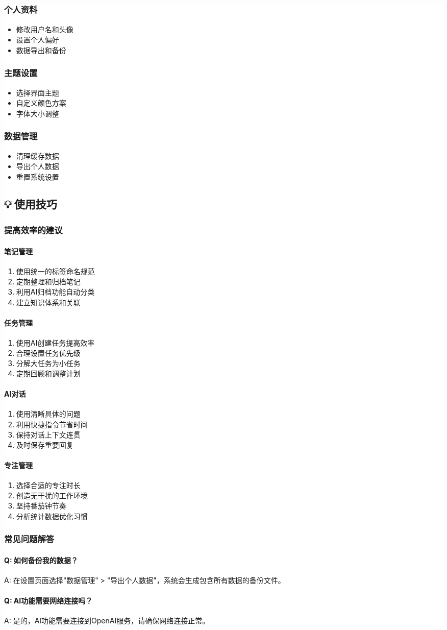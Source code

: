 ### 个人资料
- 修改用户名和头像
- 设置个人偏好
- 数据导出和备份

### 主题设置
- 选择界面主题
- 自定义颜色方案
- 字体大小调整

### 数据管理
- 清理缓存数据
- 导出个人数据
- 重置系统设置

## 💡 使用技巧

### 提高效率的建议

#### 笔记管理
1. 使用统一的标签命名规范
2. 定期整理和归档笔记
3. 利用AI归档功能自动分类
4. 建立知识体系和关联

#### 任务管理
1. 使用AI创建任务提高效率
2. 合理设置任务优先级
3. 分解大任务为小任务
4. 定期回顾和调整计划

#### AI对话
1. 使用清晰具体的问题
2. 利用快捷指令节省时间
3. 保持对话上下文连贯
4. 及时保存重要回复

#### 专注管理
1. 选择合适的专注时长
2. 创造无干扰的工作环境
3. 坚持番茄钟节奏
4. 分析统计数据优化习惯

### 常见问题解答

#### Q: 如何备份我的数据？
A: 在设置页面选择"数据管理" > "导出个人数据"，系统会生成包含所有数据的备份文件。

#### Q: AI功能需要网络连接吗？
A: 是的，AI功能需要连接到OpenAI服务，请确保网络连接正常。
